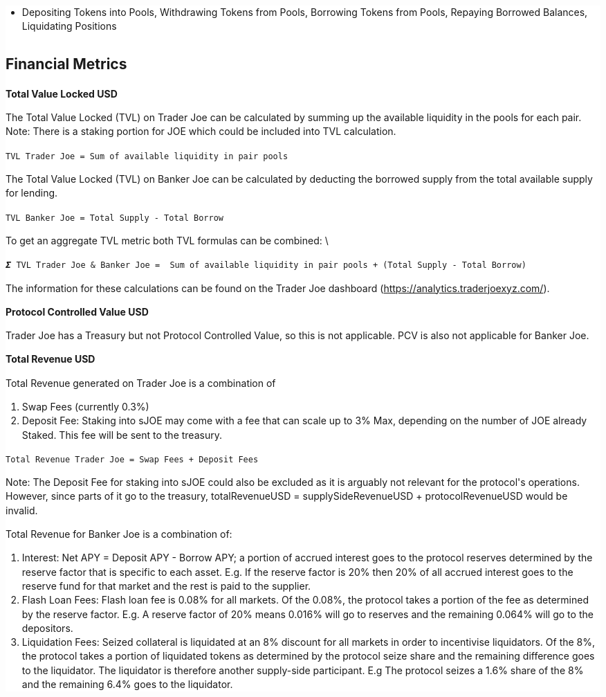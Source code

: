 

* Depositing Tokens into Pools, Withdrawing Tokens from Pools, Borrowing Tokens from Pools, Repaying Borrowed Balances, Liquidating Positions


## Financial Metrics

**Total Value Locked USD**

The Total Value Locked (TVL) on Trader Joe can be calculated by summing up the available liquidity in the pools for each pair. Note: There is a staking portion for JOE which could be included into TVL calculation.

`TVL Trader Joe = Sum of available liquidity in pair pools`

The Total Value Locked (TVL) on Banker Joe can be calculated by deducting the borrowed supply from the total available supply for lending. 

`TVL Banker Joe = Total Supply - Total Borrow`

To get an aggregate TVL metric both TVL formulas can be combined: \


`𝜮 TVL Trader Joe & Banker Joe =  Sum of available liquidity in pair pools + (Total Supply - Total Borrow)`

The information for these calculations can be found on the Trader Joe dashboard (https://analytics.traderjoexyz.com/).

**Protocol Controlled Value USD**

Trader Joe has a Treasury but not Protocol Controlled Value, so this is not applicable. PCV is also not applicable for Banker Joe.

**Total Revenue USD**

Total Revenue generated on Trader Joe is a combination of



1. Swap Fees (currently 0.3%)
2. Deposit Fee: Staking into sJOE may come with a fee that can scale up to 3% Max, depending on the number of JOE already Staked. This fee will be sent to the treasury.

`Total Revenue Trader Joe = Swap Fees + Deposit Fees`

Note: The Deposit Fee for staking into sJOE could also be excluded as it is arguably not relevant for the protocol's operations. However, since parts of it go to the treasury, totalRevenueUSD = supplySideRevenueUSD + protocolRevenueUSD would be invalid.

Total Revenue for Banker Joe is a combination of:



1. Interest: Net APY = Deposit APY - Borrow APY; a portion of accrued interest goes to the protocol reserves determined by the reserve factor that is specific to each asset. E.g. If the reserve factor is 20% then 20% of all accrued interest goes to the reserve fund for that market and the rest is paid to the supplier.
2. Flash Loan Fees: Flash loan fee is 0.08% for all markets. Of the 0.08%, the protocol takes a portion of the fee as determined by the reserve factor. E.g. A reserve factor of 20% means 0.016% will go to reserves and the remaining 0.064% will go to the depositors.
3. Liquidation Fees: Seized collateral is liquidated at an 8% discount for all markets in order to incentivise liquidators. Of the 8%, the protocol takes a portion of liquidated tokens as determined by the protocol seize share and the remaining difference goes to the liquidator. The liquidator is therefore another supply-side participant. E.g The protocol seizes a 1.6% share of the 8% and the remaining 6.4% goes to the liquidator.
